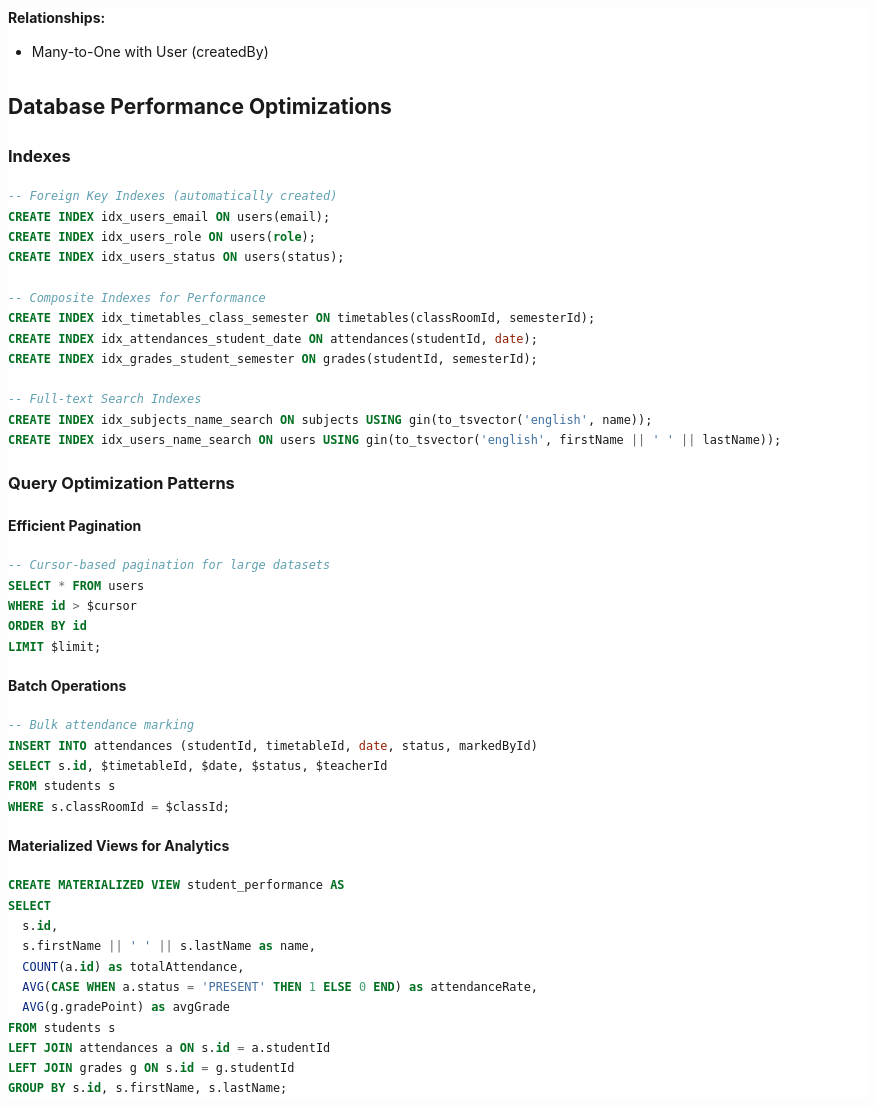 ```sql
```

**Relationships:**
- Many-to-One with User (createdBy)

## Database Performance Optimizations

### Indexes
```sql
-- Foreign Key Indexes (automatically created)
CREATE INDEX idx_users_email ON users(email);
CREATE INDEX idx_users_role ON users(role);
CREATE INDEX idx_users_status ON users(status);

-- Composite Indexes for Performance
CREATE INDEX idx_timetables_class_semester ON timetables(classRoomId, semesterId);
CREATE INDEX idx_attendances_student_date ON attendances(studentId, date);
CREATE INDEX idx_grades_student_semester ON grades(studentId, semesterId);

-- Full-text Search Indexes
CREATE INDEX idx_subjects_name_search ON subjects USING gin(to_tsvector('english', name));
CREATE INDEX idx_users_name_search ON users USING gin(to_tsvector('english', firstName || ' ' || lastName));
```

### Query Optimization Patterns

#### Efficient Pagination
```sql
-- Cursor-based pagination for large datasets
SELECT * FROM users
WHERE id > $cursor
ORDER BY id
LIMIT $limit;
```

#### Batch Operations
```sql
-- Bulk attendance marking
INSERT INTO attendances (studentId, timetableId, date, status, markedById)
SELECT s.id, $timetableId, $date, $status, $teacherId
FROM students s
WHERE s.classRoomId = $classId;
```

#### Materialized Views for Analytics
```sql
CREATE MATERIALIZED VIEW student_performance AS
SELECT
  s.id,
  s.firstName || ' ' || s.lastName as name,
  COUNT(a.id) as totalAttendance,
  AVG(CASE WHEN a.status = 'PRESENT' THEN 1 ELSE 0 END) as attendanceRate,
  AVG(g.gradePoint) as avgGrade
FROM students s
LEFT JOIN attendances a ON s.id = a.studentId
LEFT JOIN grades g ON s.id = g.studentId
GROUP BY s.id, s.firstName, s.lastName;
```
